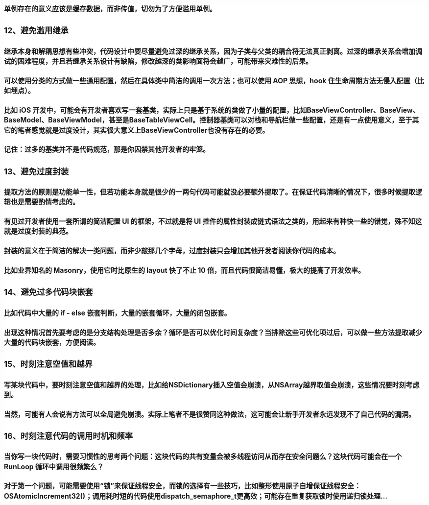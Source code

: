 #### 单例存在的意义应该是缓存数据，而非传值，切勿为了方便滥用单例。

### **12、避免滥用继承**

#### 继承本身和解耦思想有些冲突，代码设计中要尽量避免过深的继承关系，因为子类与父类的耦合将无法真正剥离。过深的继承关系会增加调试的困难程度，并且若继承关系设计有缺陷，修改越深的类影响面将会越广，可能带来灾难性的后果。

#### 可以使用分类的方式做一些通用配置，然后在具体类中简洁的调用一次方法；也可以使用 AOP 思想，hook 住生命周期方法无侵入配置（比如埋点）。

#### 比如 iOS 开发中，可能会有开发者喜欢写一套基类，实际上只是基于系统的类做了小量的配置，比如BaseViewController、BaseView、BaseModel、BaseViewModel，甚至是BaseTableViewCell。控制器基类可以对栈和导航栏做一些配置，还是有一点使用意义，至于其它的笔者感觉就是过度设计，其实很大意义上BaseViewController也没有存在的必要。

#### 记住：过多的基类并不是代码规范，那是你囚禁其他开发者的牢笼。

### **13、避免过度封装**

#### 提取方法的原则是功能单一性，但若功能本身就是很少的一两句代码可能就没必要额外提取了。在保证代码清晰的情况下，很多时候提取逻辑也是需要酌情考虑的。

#### 有见过开发者使用一套所谓的简洁配置 UI 的框架，不过就是将 UI 控件的属性封装成链式语法之类的，用起来有种快一些的错觉，殊不知这就是过度封装的典范。

#### 封装的意义在于简洁的解决一类问题，而非少敲那几个字母，过度封装只会增加其他开发者阅读你代码的成本。

#### 比如业界知名的 Masonry，使用它时比原生的 layout 快了不止 10 倍，而且代码很简洁易懂，极大的提高了开发效率。

### **14、避免过多代码块嵌套**

#### 比如代码中大量的 if - else 嵌套判断，大量的嵌套循环，大量的闭包嵌套。

#### 出现这种情况首先要考虑的是分支结构处理是否多余？循环是否可以优化时间复杂度？当排除这些可优化项过后，可以做一些方法提取减少大量的代码块嵌套，方便阅读。

### **15、时刻注意空值和越界**

#### 写某块代码中，要时刻注意空值和越界的处理，比如给NSDictionary插入空值会崩溃，从NSArray越界取值会崩溃，这些情况要时刻考虑到。

#### 当然，可能有人会说有方法可以全局避免崩溃。实际上笔者不是很赞同这种做法，这可能会让新手开发者永远发现不了自己代码的漏洞。

### **16、时刻注意代码的调用时机和频率**

#### 当你写一块代码时，需要习惯性的思考两个问题：这块代码的共有变量会被多线程访问从而存在安全问题么？这块代码可能会在一个 RunLoop 循环中调用很频繁么？

#### 对于第一个问题，可能需要使用“锁”来保证线程安全，而锁的选择有一些技巧，比如整形使用原子自增保证线程安全：OSAtomicIncrement32()；调用耗时短的代码使用dispatch_semaphore_t更高效；可能存在重复获取锁时使用递归锁处理…
